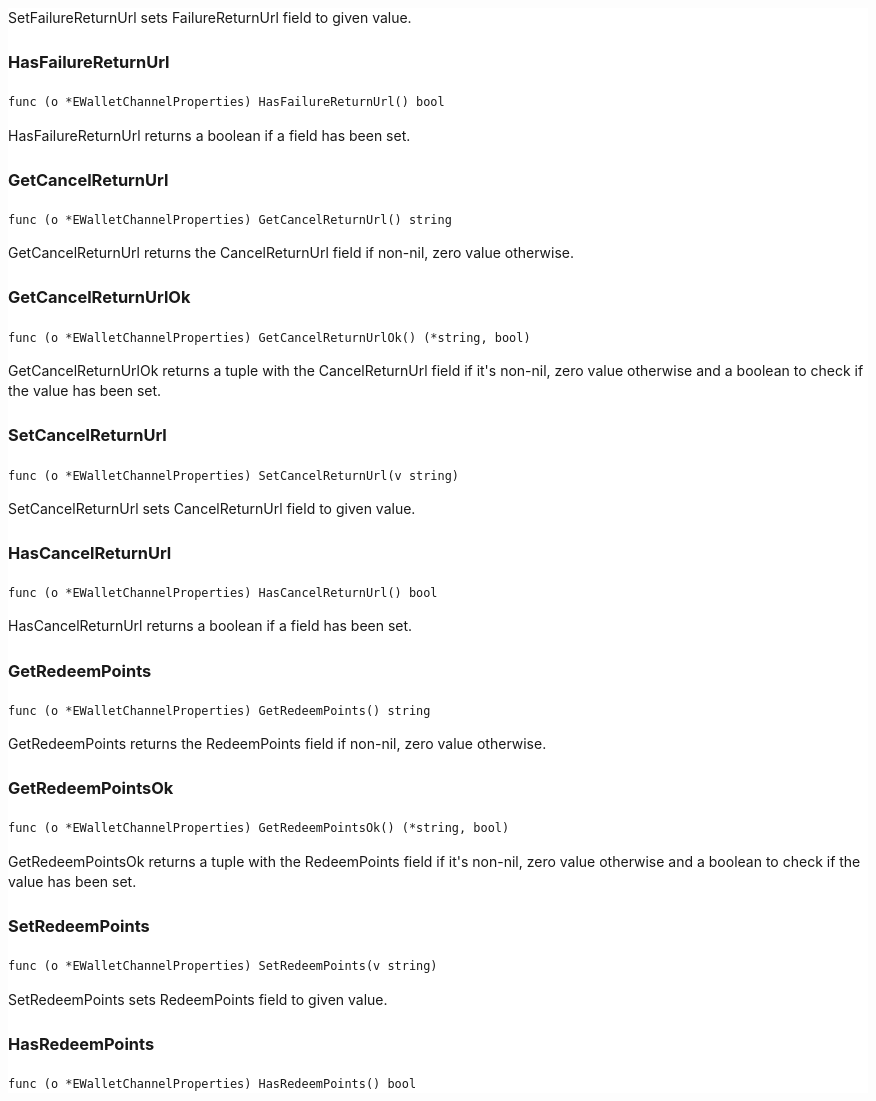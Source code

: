 SetFailureReturnUrl sets FailureReturnUrl field to given value.

### HasFailureReturnUrl

`func (o *EWalletChannelProperties) HasFailureReturnUrl() bool`

HasFailureReturnUrl returns a boolean if a field has been set.

### GetCancelReturnUrl

`func (o *EWalletChannelProperties) GetCancelReturnUrl() string`

GetCancelReturnUrl returns the CancelReturnUrl field if non-nil, zero value otherwise.

### GetCancelReturnUrlOk

`func (o *EWalletChannelProperties) GetCancelReturnUrlOk() (*string, bool)`

GetCancelReturnUrlOk returns a tuple with the CancelReturnUrl field if it's non-nil, zero value otherwise
and a boolean to check if the value has been set.

### SetCancelReturnUrl

`func (o *EWalletChannelProperties) SetCancelReturnUrl(v string)`

SetCancelReturnUrl sets CancelReturnUrl field to given value.

### HasCancelReturnUrl

`func (o *EWalletChannelProperties) HasCancelReturnUrl() bool`

HasCancelReturnUrl returns a boolean if a field has been set.

### GetRedeemPoints

`func (o *EWalletChannelProperties) GetRedeemPoints() string`

GetRedeemPoints returns the RedeemPoints field if non-nil, zero value otherwise.

### GetRedeemPointsOk

`func (o *EWalletChannelProperties) GetRedeemPointsOk() (*string, bool)`

GetRedeemPointsOk returns a tuple with the RedeemPoints field if it's non-nil, zero value otherwise
and a boolean to check if the value has been set.

### SetRedeemPoints

`func (o *EWalletChannelProperties) SetRedeemPoints(v string)`

SetRedeemPoints sets RedeemPoints field to given value.

### HasRedeemPoints

`func (o *EWalletChannelProperties) HasRedeemPoints() bool`
